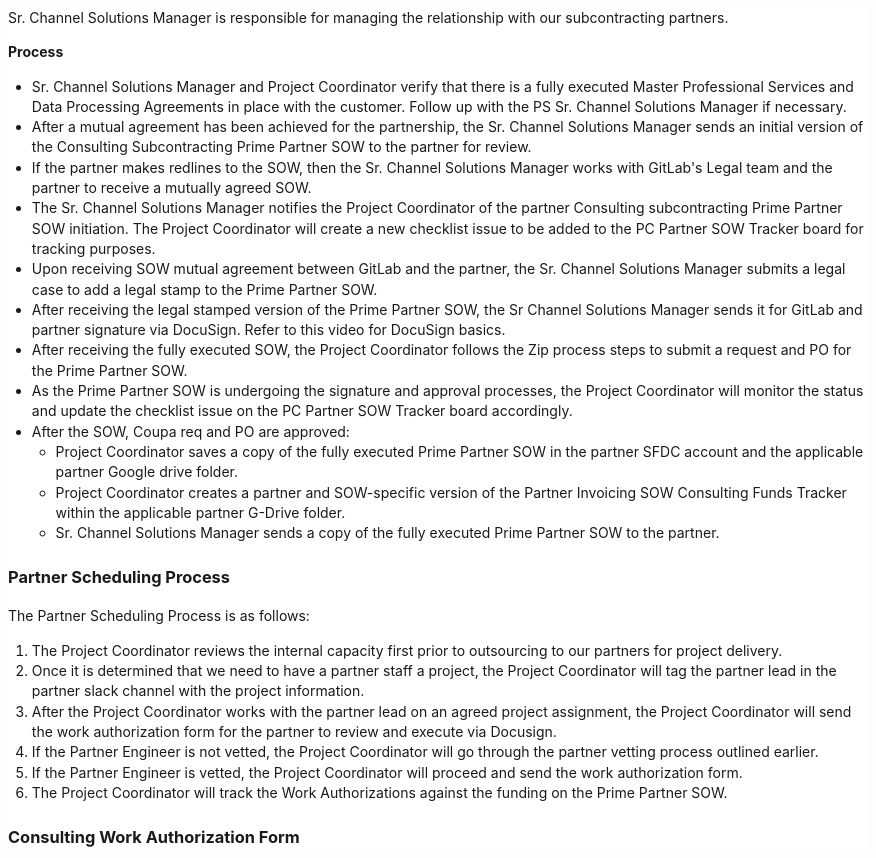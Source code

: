 Sr. Channel Solutions Manager is responsible for managing the relationship with our subcontracting partners.

**Process**

- Sr. Channel Solutions Manager and Project Coordinator verify that there is a fully executed Master Professional Services and Data Processing Agreements in place with the customer. Follow up with the PS Sr. Channel Solutions Manager if necessary.
- After a mutual agreement has been achieved for the partnership, the  Sr. Channel Solutions Manager sends an initial version of the Consulting Subcontracting Prime Partner SOW to the partner for review.
- If the partner makes redlines to the SOW, then the  Sr. Channel Solutions Manager works with GitLab's Legal team and the partner to receive a mutually agreed SOW.
- The  Sr. Channel Solutions Manager notifies the Project Coordinator of the partner Consulting subcontracting Prime Partner SOW initiation. The Project Coordinator will create a new checklist issue to be added to the PC Partner SOW Tracker board for tracking purposes.
- Upon receiving SOW mutual agreement between GitLab and the partner, the Sr. Channel Solutions Manager submits a legal case to add a legal stamp to the Prime Partner SOW.
- After receiving the legal stamped version of the Prime Partner SOW, the Sr Channel Solutions Manager sends it for GitLab and partner signature via DocuSign. Refer to this video for DocuSign basics.
- After receiving the fully executed SOW, the Project Coordinator follows the Zip process steps to submit a request and PO for the Prime Partner SOW.
- As the Prime Partner SOW is undergoing the signature and approval processes, the Project Coordinator will monitor the status and update the checklist issue on the PC Partner SOW Tracker board accordingly.
- After the SOW, Coupa req and PO are approved:
  - Project Coordinator saves a copy of the fully executed Prime Partner SOW in the partner SFDC account and the applicable partner Google drive folder.
  - Project Coordinator creates a partner and SOW-specific version of the Partner Invoicing SOW Consulting Funds Tracker within the applicable partner G-Drive folder.
  - Sr. Channel Solutions Manager sends a copy of the fully executed Prime Partner SOW to the partner.

### Partner Scheduling Process

The Partner Scheduling Process is as follows:

1. The Project Coordinator reviews the internal capacity first prior to outsourcing to our partners for project delivery.
2. Once it is determined that we need to have a partner staff a project, the Project Coordinator will tag the partner lead in the partner slack channel with the project information.
3. After the Project Coordinator works with the partner lead on an agreed project assignment, the Project Coordinator will send the work authorization form for the partner to review and execute via Docusign.
4. If the Partner Engineer is not vetted, the Project Coordinator will go through the partner vetting process outlined earlier.
5. If the Partner Engineer is vetted, the Project Coordinator will proceed and send the work authorization form.
6. The Project Coordinator will track the Work Authorizations against the funding on the Prime Partner SOW.

### Consulting Work Authorization Form
